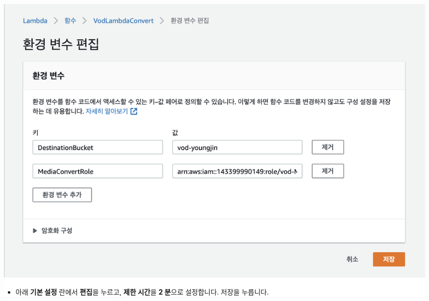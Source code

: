 ![](<../.gitbook/assets/image (100).png>)

* 아래 **기본 설정** 란에서 **편집**을 누르고, **제한 시간**을 **2 분**으로 설정합니다. 저장을 누릅니다.
